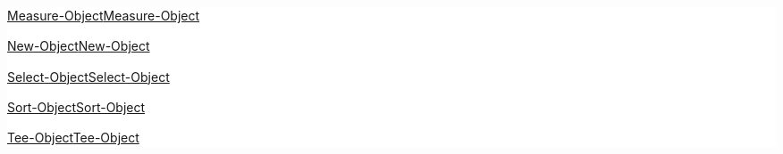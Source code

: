 [<span data-ttu-id="1945b-380">Measure-Object</span><span class="sxs-lookup"><span data-stu-id="1945b-380">Measure-Object</span></span>](../Microsoft.PowerShell.Utility/Measure-Object.md)

[<span data-ttu-id="1945b-381">New-Object</span><span class="sxs-lookup"><span data-stu-id="1945b-381">New-Object</span></span>](../Microsoft.PowerShell.Utility/New-Object.md)

[<span data-ttu-id="1945b-382">Select-Object</span><span class="sxs-lookup"><span data-stu-id="1945b-382">Select-Object</span></span>](../Microsoft.PowerShell.Utility/Select-Object.md)

[<span data-ttu-id="1945b-383">Sort-Object</span><span class="sxs-lookup"><span data-stu-id="1945b-383">Sort-Object</span></span>](../Microsoft.PowerShell.Utility/Sort-Object.md)

[<span data-ttu-id="1945b-384">Tee-Object</span><span class="sxs-lookup"><span data-stu-id="1945b-384">Tee-Object</span></span>](../Microsoft.PowerShell.Utility/Tee-Object.md)

